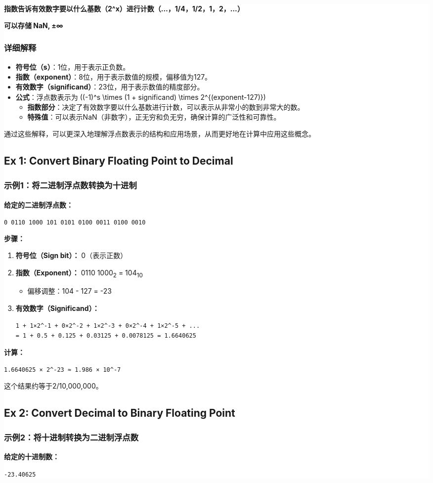 **指数告诉有效数字要以什么基数（2^x）进行计数（…，1/4，1/2，1，2，…）**

**可以存储 NaN, ±∞**

### 详细解释

- **符号位（s）**：1位，用于表示正负数。
- **指数（exponent）**：8位，用于表示数值的规模，偏移值为127。
- **有效数字（significand）**：23位，用于表示数值的精度部分。
- **公式**：浮点数表示为 \((-1)^s \times (1 + significand) \times 2^{(exponent-127)}\)
  - **指数部分**：决定了有效数字要以什么基数进行计数，可以表示从非常小的数到非常大的数。
  - **特殊值**：可以表示NaN（非数字），正无穷和负无穷，确保计算的广泛性和可靠性。

通过这些解释，可以更深入地理解浮点数表示的结构和应用场景，从而更好地在计算中应用这些概念。

## Ex 1: Convert Binary Floating Point to Decimal

### 示例1：将二进制浮点数转换为十进制

**给定的二进制浮点数：**

```plaintext
0 0110 1000 101 0101 0100 0011 0100 0010
```

**步骤：**

1. **符号位（Sign bit）：** 0（表示正数）

2. **指数（Exponent）：** 0110 1000<sub>2</sub> = 104<sub>10</sub>

   - 偏移调整：104 - 127 = -23

3. **有效数字（Significand）：**

   ```plaintext
   1 + 1×2^-1 + 0×2^-2 + 1×2^-3 + 0×2^-4 + 1×2^-5 + ...
   = 1 + 0.5 + 0.125 + 0.03125 + 0.0078125 = 1.6640625
   ```

**计算：**

```plaintext
1.6640625 × 2^-23 ≈ 1.986 × 10^-7
```

这个结果约等于2/10,000,000。

## Ex 2: Convert Decimal to Binary Floating Point

### 示例2：将十进制转换为二进制浮点数

**给定的十进制数：**

```plaintext
-23.40625
```
